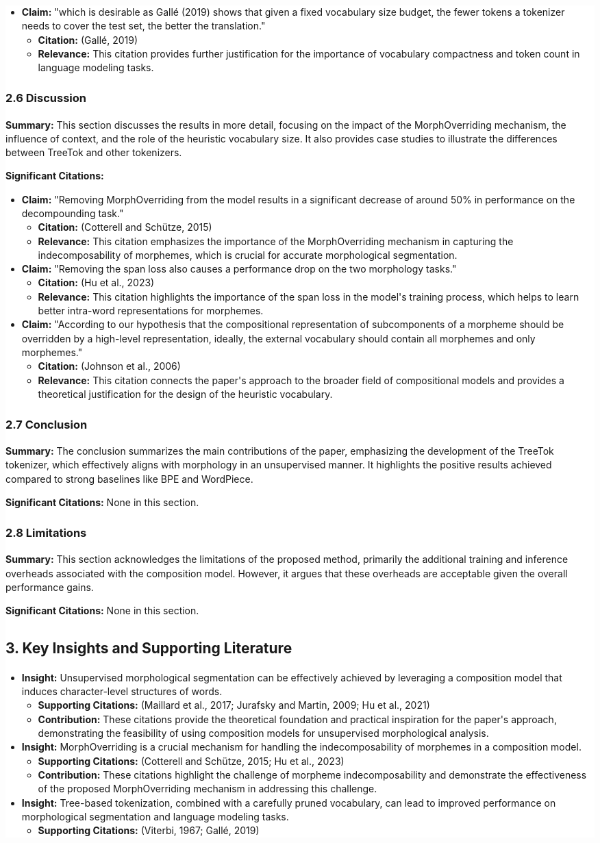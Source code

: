 * **Claim:** "which is desirable as Gallé (2019) shows that given a fixed vocabulary size budget, the fewer tokens a tokenizer needs to cover the test set, the better the translation."
    * **Citation:** (Gallé, 2019)
    * **Relevance:** This citation provides further justification for the importance of vocabulary compactness and token count in language modeling tasks.


### 2.6 Discussion

**Summary:** This section discusses the results in more detail, focusing on the impact of the MorphOverriding mechanism, the influence of context, and the role of the heuristic vocabulary size. It also provides case studies to illustrate the differences between TreeTok and other tokenizers.

**Significant Citations:**

* **Claim:** "Removing MorphOverriding from the model results in a significant decrease of around 50% in performance on the decompounding task."
    * **Citation:** (Cotterell and Schütze, 2015)
    * **Relevance:** This citation emphasizes the importance of the MorphOverriding mechanism in capturing the indecomposability of morphemes, which is crucial for accurate morphological segmentation.
* **Claim:** "Removing the span loss also causes a performance drop on the two morphology tasks."
    * **Citation:** (Hu et al., 2023)
    * **Relevance:** This citation highlights the importance of the span loss in the model's training process, which helps to learn better intra-word representations for morphemes.
* **Claim:** "According to our hypothesis that the compositional representation of subcomponents of a morpheme should be overridden by a high-level representation, ideally, the external vocabulary should contain all morphemes and only morphemes."
    * **Citation:** (Johnson et al., 2006)
    * **Relevance:** This citation connects the paper's approach to the broader field of compositional models and provides a theoretical justification for the design of the heuristic vocabulary.


### 2.7 Conclusion

**Summary:** The conclusion summarizes the main contributions of the paper, emphasizing the development of the TreeTok tokenizer, which effectively aligns with morphology in an unsupervised manner. It highlights the positive results achieved compared to strong baselines like BPE and WordPiece.

**Significant Citations:** None in this section.


### 2.8 Limitations

**Summary:** This section acknowledges the limitations of the proposed method, primarily the additional training and inference overheads associated with the composition model. However, it argues that these overheads are acceptable given the overall performance gains.

**Significant Citations:** None in this section.



## 3. Key Insights and Supporting Literature

* **Insight:** Unsupervised morphological segmentation can be effectively achieved by leveraging a composition model that induces character-level structures of words.
    * **Supporting Citations:** (Maillard et al., 2017; Jurafsky and Martin, 2009; Hu et al., 2021)
    * **Contribution:** These citations provide the theoretical foundation and practical inspiration for the paper's approach, demonstrating the feasibility of using composition models for unsupervised morphological analysis.
* **Insight:** MorphOverriding is a crucial mechanism for handling the indecomposability of morphemes in a composition model.
    * **Supporting Citations:** (Cotterell and Schütze, 2015; Hu et al., 2023)
    * **Contribution:** These citations highlight the challenge of morpheme indecomposability and demonstrate the effectiveness of the proposed MorphOverriding mechanism in addressing this challenge.
* **Insight:** Tree-based tokenization, combined with a carefully pruned vocabulary, can lead to improved performance on morphological segmentation and language modeling tasks.
    * **Supporting Citations:** (Viterbi, 1967; Gallé, 2019)